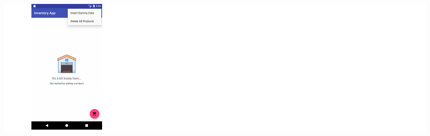 <img src="https://github.com/Tuv01/Android-Basics-Nanodegree-By-Google/blob/master/Inventory%20App/master/Screenshot_1529862857.png" width="256" height="256">